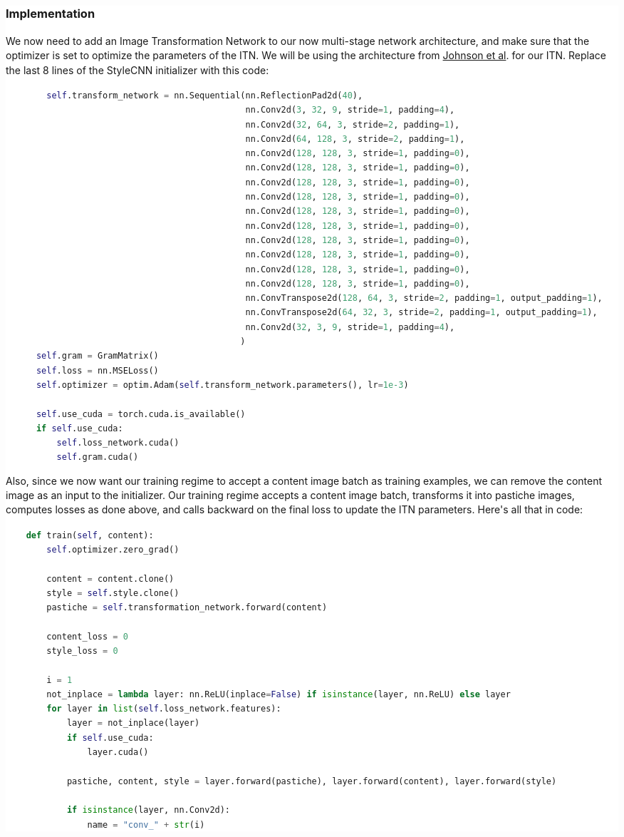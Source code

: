 ### Implementation
We now need to add an Image Transformation Network to our now multi-stage network architecture, and make sure that the optimizer is set to optimize the parameters of the ITN. We will be using the architecture from [Johnson et al](https://arxiv.org/pdf/1603.08155.pdf). for our ITN. Replace the last 8 lines of the StyleCNN initializer with this code:
```python
        self.transform_network = nn.Sequential(nn.ReflectionPad2d(40),
                                               nn.Conv2d(3, 32, 9, stride=1, padding=4),
                                               nn.Conv2d(32, 64, 3, stride=2, padding=1),
                                               nn.Conv2d(64, 128, 3, stride=2, padding=1),
                                               nn.Conv2d(128, 128, 3, stride=1, padding=0),
                                               nn.Conv2d(128, 128, 3, stride=1, padding=0),
                                               nn.Conv2d(128, 128, 3, stride=1, padding=0),
                                               nn.Conv2d(128, 128, 3, stride=1, padding=0),
                                               nn.Conv2d(128, 128, 3, stride=1, padding=0),
                                               nn.Conv2d(128, 128, 3, stride=1, padding=0),
                                               nn.Conv2d(128, 128, 3, stride=1, padding=0),
                                               nn.Conv2d(128, 128, 3, stride=1, padding=0),
                                               nn.Conv2d(128, 128, 3, stride=1, padding=0),
                                               nn.Conv2d(128, 128, 3, stride=1, padding=0),
                                               nn.ConvTranspose2d(128, 64, 3, stride=2, padding=1, output_padding=1),
                                               nn.ConvTranspose2d(64, 32, 3, stride=2, padding=1, output_padding=1),
                                               nn.Conv2d(32, 3, 9, stride=1, padding=4),
                                              )
      self.gram = GramMatrix()
      self.loss = nn.MSELoss()
      self.optimizer = optim.Adam(self.transform_network.parameters(), lr=1e-3)

      self.use_cuda = torch.cuda.is_available()
      if self.use_cuda:
          self.loss_network.cuda()
          self.gram.cuda()                    
```
Also, since we now want our training regime to accept a content image batch as training examples, we can remove the content image as an input to the initializer. Our training regime accepts a content image batch, transforms it into pastiche images, computes losses as done above, and calls backward on the final loss to update the ITN parameters. Here's all that in code:

```python
    def train(self, content):
        self.optimizer.zero_grad()

        content = content.clone()
        style = self.style.clone()
        pastiche = self.transformation_network.forward(content)

        content_loss = 0
        style_loss = 0

        i = 1
        not_inplace = lambda layer: nn.ReLU(inplace=False) if isinstance(layer, nn.ReLU) else layer
        for layer in list(self.loss_network.features):
            layer = not_inplace(layer)
            if self.use_cuda:
                layer.cuda()

            pastiche, content, style = layer.forward(pastiche), layer.forward(content), layer.forward(style)

            if isinstance(layer, nn.Conv2d):
                name = "conv_" + str(i)

```